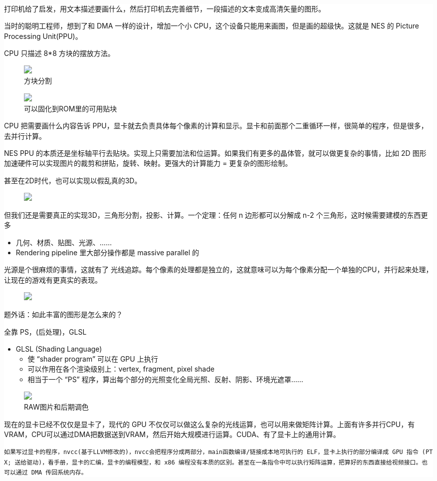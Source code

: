 打印机给了启发，用文本描述要画什么，然后打印机去完善细节，一段描述的文本变成高清矢量的图形。

当时的聪明工程师，想到了和 DMA 一样的设计，增加一个小 CPU，这个设备只能用来画图，但是画的超级快。这就是 NES 的 Picture Processing Unit(PPU)。

CPU 只描述 8*8 方块的摆放方法。

<figure>
  <img src="https://jyywiki.cn/pages/ICS/2020/slides/img/nes-sprite.png" width = 200>
  <figcaption>方块分割</figcaption>
</figure>

<figure>
  <img src="https://jyywiki.cn/pages/ICS/2020/slides/img/nes-ppu.png" width=400>
  <figcaption>可以固化到ROM里的可用贴块</figcaption>
</figure>

CPU 把需要画什么内容告诉 PPU，显卡就去负责具体每个像素的计算和显示。显卡和前面那个二重循环一样，很简单的程序，但是很多，去并行计算。

NES PPU 的本质还是坐标轴平行去贴块。实现上只需要加法和位运算。如果我们有更多的晶体管，就可以做更复杂的事情，比如 2D 图形加速硬件可以实现图片的裁剪和拼贴，旋转、映射。更强大的计算能力 = 更复杂的图形绘制。

甚至在2D时代，也可以实现以假乱真的3D。

<figure>
  <img src="https://jyywiki.cn/pages/OS/img/v-rally.png" width=200>
</figure>

但我们还是需要真正的实现3D，三角形分割，投影、计算。一个定理：任何 n 边形都可以分解成 n-2 个三角形，这时候需要建模的东西更多
- 几何、材质、贴图、光源、……
- Rendering pipeline 里大部分操作都是 massive parallel 的

光源是个很麻烦的事情，这就有了 光线追踪。每个像素的处理都是独立的，这就意味可以为每个像素分配一个单独的CPU，并行起来处理，让现在的游戏有更真实的表现。

<figure>
  <img src="https://jyywiki.cn/pages/OS/img/assassins-creed.jpg" width=200>
</figure>

题外话：如此丰富的图形是怎么来的？

全靠 PS，(后处理)，GLSL
- GLSL (Shading Language)
  - 使 “shader program” 可以在 GPU 上执行
  - 可以作用在各个渲染级别上：vertex, fragment, pixel shade
  - 相当于一个 “PS” 程序，算出每个部分的光照变化全局光照、反射、阴影、环境光遮罩……

<figure>
  <img src="https://jyywiki.cn/pages/OS/img/ps-effect.jpg" width=400>
  <figcaption>RAW图片和后期调色</figcaption>
</figure>

现在的显卡已经不仅仅是显卡了，现代的 GPU 不仅仅可以做这么复杂的光线运算，也可以用来做矩阵计算。上面有许多并行CPU，有VRAM，CPU可以通过DMA把数据送到VRAM，然后开始大规模进行运算。CUDA、有了显卡上的通用计算。

```note
如果写过显卡的程序，nvcc(基于LLVM修改的)，nvcc会把程序分成两部分，main函数编译/链接成本地可执行的 ELF，显卡上执行的部分编译成 GPU 指令 (PTX; 送给驱动)，看手册，显卡的汇编，显卡的编程模型，和 x86 编程没有本质的区别。甚至在一条指令中可以执行矩阵运算，把算好的东西直接给视频接口。也可以通过 DMA 传回系统内存。
```
